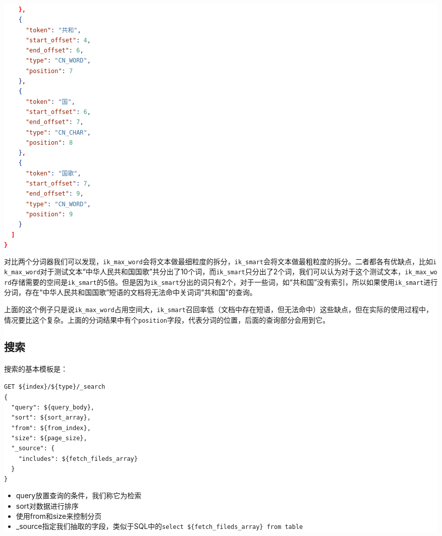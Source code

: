 ```json
    },
    {
      "token": "共和",
      "start_offset": 4,
      "end_offset": 6,
      "type": "CN_WORD",
      "position": 7
    },
    {
      "token": "国",
      "start_offset": 6,
      "end_offset": 7,
      "type": "CN_CHAR",
      "position": 8
    },
    {
      "token": "国歌",
      "start_offset": 7,
      "end_offset": 9,
      "type": "CN_WORD",
      "position": 9
    }
  ]
}
```

对比两个分词器我们可以发现，`ik_max_word`会将文本做最细粒度的拆分，`ik_smart`会将文本做最粗粒度的拆分。二者都各有优缺点，比如`ik_max_word`对于测试文本“中华人民共和国国歌”共分出了10个词，而`ik_smart`只分出了2个词，我们可以认为对于这个测试文本，`ik_max_word`存储需要的空间是`ik_smart`的5倍。但是因为`ik_smart`分出的词只有2个，对于一些词，如“共和国”没有索引，所以如果使用`ik_smart`进行分词，存在“中华人民共和国国歌”短语的文档将无法命中关词词“共和国”的查询。

上面的这个例子只是说`ik_max_word`占用空间大，`ik_smart`召回率低（文档中存在短语，但无法命中）这些缺点，但在实际的使用过程中，情况要比这个复杂。上面的分词结果中有个`position`字段，代表分词的位置，后面的查询部分会用到它。

## 搜索

搜索的基本模板是：

```http
GET ${index}/${type}/_search
{
  "query": ${query_body},
  "sort": ${sort_array},
  "from": ${from_index},
  "size": ${page_size},
  "_source": {
    "includes": ${fetch_fileds_array}
  }
}
```

+ query放置查询的条件，我们称它为检索
+ sort对数据进行排序
+ 使用from和size来控制分页
+ _source指定我们抽取的字段，类似于SQL中的`select ${fetch_fileds_array} from table`
